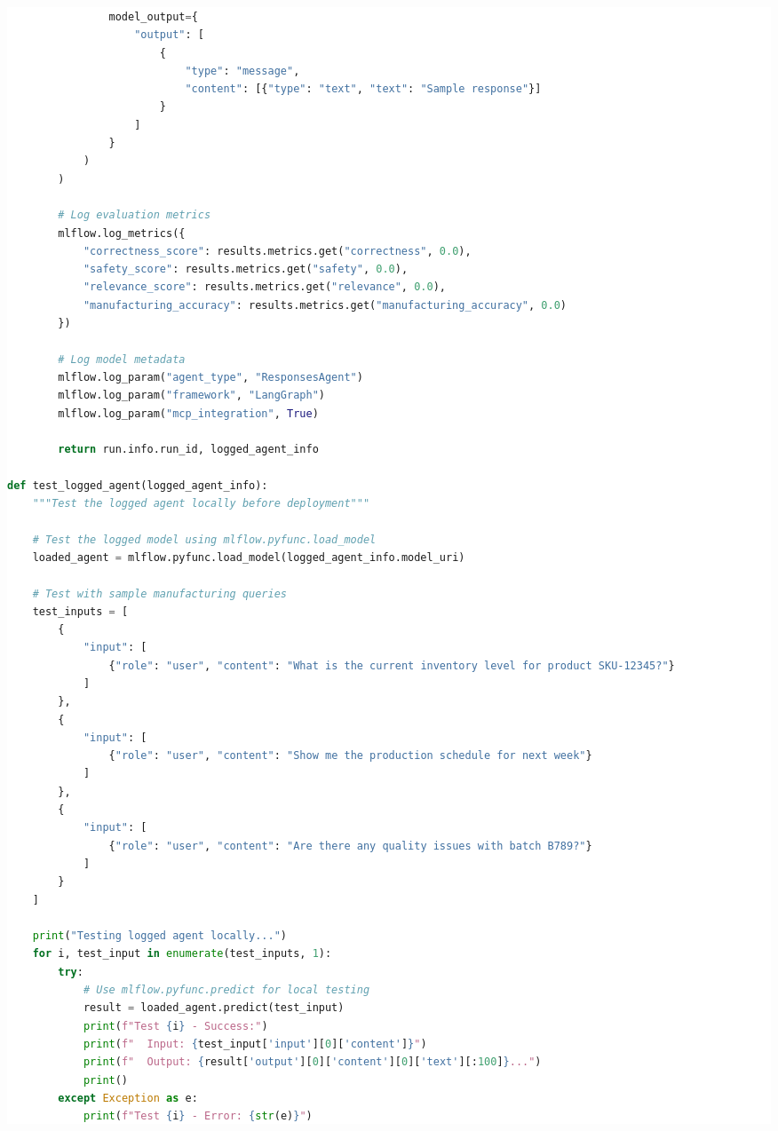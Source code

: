 ```python
                model_output={
                    "output": [
                        {
                            "type": "message",
                            "content": [{"type": "text", "text": "Sample response"}]
                        }
                    ]
                }
            )
        )
        
        # Log evaluation metrics
        mlflow.log_metrics({
            "correctness_score": results.metrics.get("correctness", 0.0),
            "safety_score": results.metrics.get("safety", 0.0),
            "relevance_score": results.metrics.get("relevance", 0.0),
            "manufacturing_accuracy": results.metrics.get("manufacturing_accuracy", 0.0)
        })
        
        # Log model metadata
        mlflow.log_param("agent_type", "ResponsesAgent")
        mlflow.log_param("framework", "LangGraph")
        mlflow.log_param("mcp_integration", True)
        
        return run.info.run_id, logged_agent_info

def test_logged_agent(logged_agent_info):
    """Test the logged agent locally before deployment"""
    
    # Test the logged model using mlflow.pyfunc.load_model
    loaded_agent = mlflow.pyfunc.load_model(logged_agent_info.model_uri)
    
    # Test with sample manufacturing queries
    test_inputs = [
        {
            "input": [
                {"role": "user", "content": "What is the current inventory level for product SKU-12345?"}
            ]
        },
        {
            "input": [
                {"role": "user", "content": "Show me the production schedule for next week"}
            ]
        },
        {
            "input": [
                {"role": "user", "content": "Are there any quality issues with batch B789?"}
            ]
        }
    ]
    
    print("Testing logged agent locally...")
    for i, test_input in enumerate(test_inputs, 1):
        try:
            # Use mlflow.pyfunc.predict for local testing
            result = loaded_agent.predict(test_input)
            print(f"Test {i} - Success:")
            print(f"  Input: {test_input['input'][0]['content']}")
            print(f"  Output: {result['output'][0]['content'][0]['text'][:100]}...")
            print()
        except Exception as e:
            print(f"Test {i} - Error: {str(e)}")
```